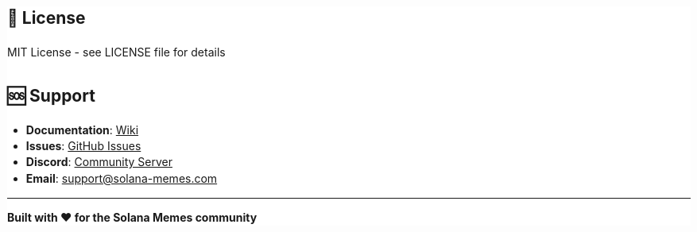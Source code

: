## 📄 License

MIT License - see LICENSE file for details

## 🆘 Support

- **Documentation**: [Wiki](link-to-wiki)
- **Issues**: [GitHub Issues](link-to-issues)
- **Discord**: [Community Server](link-to-discord)
- **Email**: support@solana-memes.com

---

**Built with ❤️ for the Solana Memes community**
